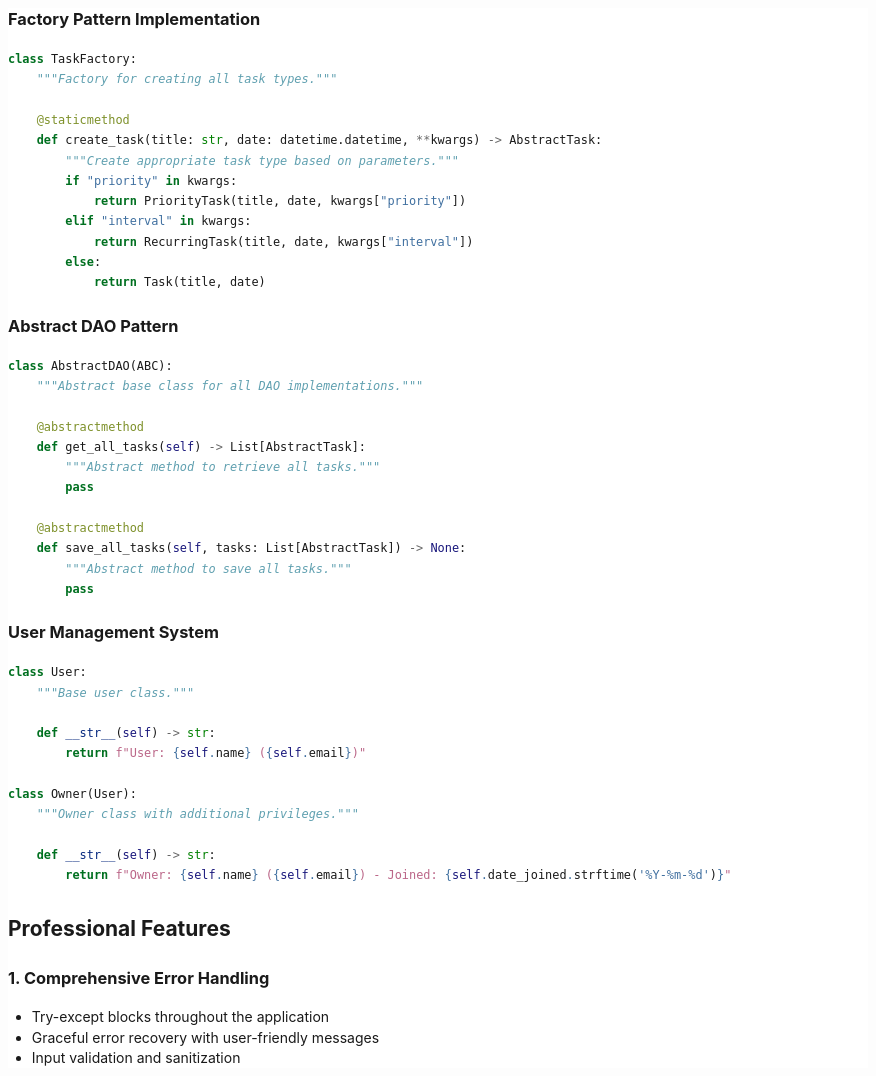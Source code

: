 ### **Factory Pattern Implementation**
```python
class TaskFactory:
    """Factory for creating all task types."""
    
    @staticmethod
    def create_task(title: str, date: datetime.datetime, **kwargs) -> AbstractTask:
        """Create appropriate task type based on parameters."""
        if "priority" in kwargs:
            return PriorityTask(title, date, kwargs["priority"])
        elif "interval" in kwargs:
            return RecurringTask(title, date, kwargs["interval"])
        else:
            return Task(title, date)
```

### **Abstract DAO Pattern**
```python
class AbstractDAO(ABC):
    """Abstract base class for all DAO implementations."""
    
    @abstractmethod
    def get_all_tasks(self) -> List[AbstractTask]:
        """Abstract method to retrieve all tasks."""
        pass
    
    @abstractmethod
    def save_all_tasks(self, tasks: List[AbstractTask]) -> None:
        """Abstract method to save all tasks."""
        pass
```

### **User Management System**
```python
class User:
    """Base user class."""
    
    def __str__(self) -> str:
        return f"User: {self.name} ({self.email})"

class Owner(User):
    """Owner class with additional privileges."""
    
    def __str__(self) -> str:
        return f"Owner: {self.name} ({self.email}) - Joined: {self.date_joined.strftime('%Y-%m-%d')}"
```

## Professional Features

### **1. Comprehensive Error Handling**
- Try-except blocks throughout the application
- Graceful error recovery with user-friendly messages
- Input validation and sanitization
